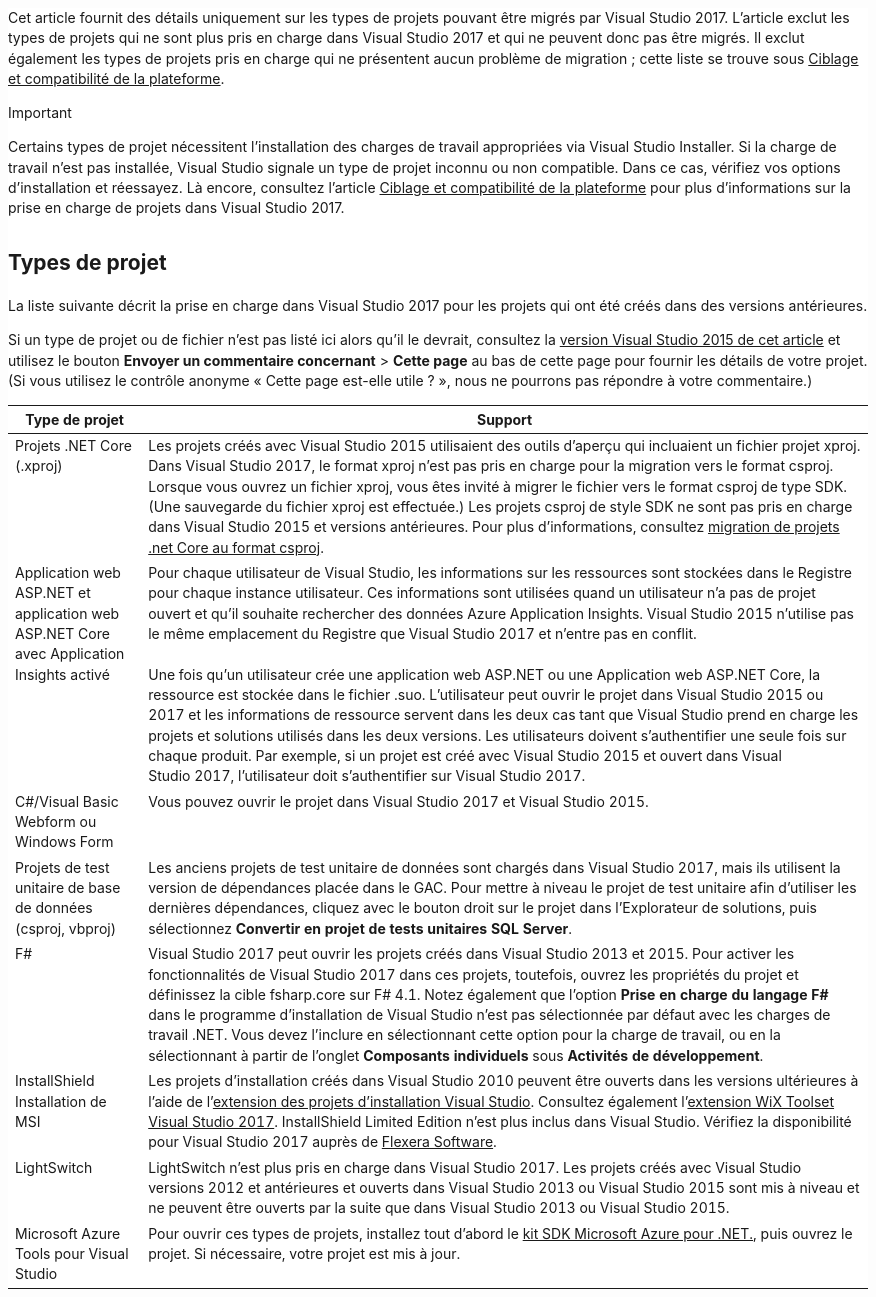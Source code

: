 Cet article fournit des détails uniquement sur les types de projets pouvant être migrés par Visual Studio 2017. L’article exclut les types de projets qui ne sont plus pris en charge dans Visual Studio 2017 et qui ne peuvent donc pas être migrés. Il exclut également les types de projets pris en charge qui ne présentent aucun problème de migration ; cette liste se trouve sous [Ciblage et compatibilité de la plateforme](/visualstudio/productinfo/vs2017-compatibility-vs).

> [!IMPORTANT]
> Certains types de projet nécessitent l’installation des charges de travail appropriées via Visual Studio Installer. Si la charge de travail n’est pas installée, Visual Studio signale un type de projet inconnu ou non compatible. Dans ce cas, vérifiez vos options d’installation et réessayez. Là encore, consultez l’article [Ciblage et compatibilité de la plateforme](/visualstudio/productinfo/vs2017-compatibility-vs) pour plus d’informations sur la prise en charge de projets dans Visual Studio 2017.

## <a name="project-types"></a>Types de projet

La liste suivante décrit la prise en charge dans Visual Studio 2017 pour les projets qui ont été créés dans des versions antérieures.

Si un type de projet ou de fichier n’est pas listé ici alors qu’il le devrait, consultez la [version Visual Studio 2015 de cet article](../vs-2015/porting/porting-migrating-and-upgrading-visual-studio-projects.md?view=vs-2015&preserve-view=true) et utilisez le bouton **Envoyer un commentaire concernant** > **Cette page** au bas de cette page pour fournir les détails de votre projet. (Si vous utilisez le contrôle anonyme « Cette page est-elle utile ? », nous ne pourrons pas répondre à votre commentaire.)

| Type de projet | Support |
| --- | --- |
| Projets .NET Core (.xproj) | Les projets créés avec Visual Studio 2015 utilisaient des outils d’aperçu qui incluaient un fichier projet xproj. Dans Visual Studio 2017, le format xproj n’est pas pris en charge pour la migration vers le format csproj. Lorsque vous ouvrez un fichier xproj, vous êtes invité à migrer le fichier vers le format csproj de type SDK. (Une sauvegarde du fichier xproj est effectuée.) Les projets csproj de style SDK ne sont pas pris en charge dans Visual Studio 2015 et versions antérieures. Pour plus d’informations, consultez [migration de projets .net Core au format csproj](/dotnet/core/migration/#visual-studio).|
| Application web ASP.NET et application web ASP.NET Core avec Application Insights activé | Pour chaque utilisateur de Visual Studio, les informations sur les ressources sont stockées dans le Registre pour chaque instance utilisateur. Ces informations sont utilisées quand un utilisateur n’a pas de projet ouvert et qu’il souhaite rechercher des données Azure Application Insights. Visual Studio 2015 n’utilise pas le même emplacement du Registre que Visual Studio 2017 et n’entre pas en conflit.<br/><br/>Une fois qu’un utilisateur crée une application web ASP.NET ou une Application web ASP.NET Core, la ressource est stockée dans le fichier .suo. L’utilisateur peut ouvrir le projet dans Visual Studio 2015 ou 2017 et les informations de ressource servent dans les deux cas tant que Visual Studio prend en charge les projets et solutions utilisés dans les deux versions. Les utilisateurs doivent s’authentifier une seule fois sur chaque produit. Par exemple, si un projet est créé avec Visual Studio 2015 et ouvert dans Visual Studio 2017, l’utilisateur doit s’authentifier sur Visual Studio 2017. |
| C#/Visual Basic Webform ou Windows Form | Vous pouvez ouvrir le projet dans Visual Studio 2017 et Visual Studio 2015. |
| Projets de test unitaire de base de données (csproj, vbproj) | Les anciens projets de test unitaire de données sont chargés dans Visual Studio 2017, mais ils utilisent la version de dépendances placée dans le GAC. Pour mettre à niveau le projet de test unitaire afin d’utiliser les dernières dépendances, cliquez avec le bouton droit sur le projet dans l’Explorateur de solutions, puis sélectionnez **Convertir en projet de tests unitaires SQL Server**. |
| F# | Visual Studio 2017 peut ouvrir les projets créés dans Visual Studio 2013 et 2015. Pour activer les fonctionnalités de Visual Studio 2017 dans ces projets, toutefois, ouvrez les propriétés du projet et définissez la cible fsharp.core sur F# 4.1. Notez également que l’option **Prise en charge du langage F#** dans le programme d’installation de Visual Studio n’est pas sélectionnée par défaut avec les charges de travail .NET. Vous devez l’inclure en sélectionnant cette option pour la charge de travail, ou en la sélectionnant à partir de l’onglet **Composants individuels** sous **Activités de développement**. |
| InstallShield<br/>Installation de MSI | Les projets d’installation créés dans Visual Studio 2010 peuvent être ouverts dans les versions ultérieures à l’aide de l’[extension des projets d’installation Visual Studio](https://marketplace.visualstudio.com/items?itemName=UnniRavindranathan-MSFT.MicrosoftVisualStudio2013InstallerProjects). Consultez également l’[extension WiX Toolset Visual Studio 2017](https://marketplace.visualstudio.com/items?itemName=RobMensching.WixToolsetVisualStudio2017Extension). InstallShield Limited Edition n’est plus inclus dans Visual Studio. Vérifiez la disponibilité pour Visual Studio 2017 auprès de [Flexera Software](https://info.flexerasoftware.com/IS-EVAL-InstallShield-Limited-Edition-Visual-Studio). |
| LightSwitch | LightSwitch n’est plus pris en charge dans Visual Studio 2017. Les projets créés avec Visual Studio versions 2012 et antérieures et ouverts dans Visual Studio 2013 ou Visual Studio 2015 sont mis à niveau et ne peuvent être ouverts par la suite que dans Visual Studio 2013 ou Visual Studio 2015. |
| Microsoft Azure Tools pour Visual Studio | Pour ouvrir ces types de projets, installez tout d’abord le [kit SDK Microsoft Azure pour .NET.](https://azure.microsoft.com/downloads/), puis ouvrez le projet. Si nécessaire, votre projet est mis à jour. |